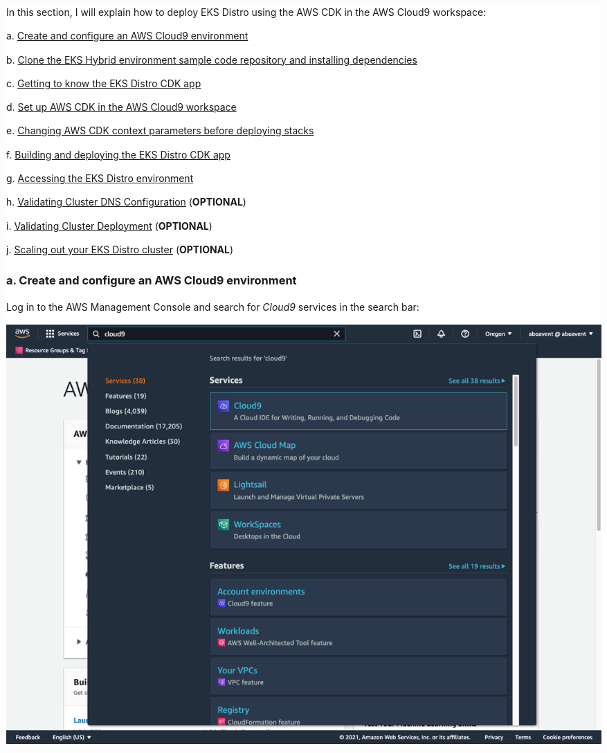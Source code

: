 In this section, I will explain how to deploy EKS Distro using the AWS CDK in the AWS Cloud9 workspace:

a. [Create and configure an AWS Cloud9 environment](#a-create-and-configure-an-aws-cloud9-environment)

b. [Clone the EKS Hybrid environment sample code repository and installing dependencies](#b-clone-the-eks-hybrid-environment-sample-code-repository-and-installing-dependencies)

c. [Getting to know the EKS Distro CDK app](#c-getting-to-know-the-eks-distro-cdk-app)

d. [Set up AWS CDK in the AWS Cloud9 workspace](#d-set-up-aws-cdk-in-the-aws-cloud9-workspace)

e. [Changing AWS CDK context parameters before deploying stacks](#e-changing-aws-cdk-app-parameters-before-deploying-stacks)

f. [Building and deploying the EKS Distro CDK app](#f-building-and-deploying-the-eks-distro-cdk-app)

g. [Accessing the EKS Distro environment](#g-accessing-the-eks-distro-environment)

h. [Validating Cluster DNS Configuration](#h-validating-cluster-dns-configuration-optional) (**OPTIONAL**)

i. [Validating Cluster Deployment](#i-validating-cluster-deployment-optional) (**OPTIONAL**)

j. [Scaling out your EKS Distro cluster](#j-scaling-out-your-eks-distro-cluster-optional) (**OPTIONAL**)



### a. Create and configure an AWS Cloud9 environment

Log in to the AWS Management Console and search for _*Cloud9*_ services in the search bar:

![clou9-1](./images/cloud9-env-1.png)

